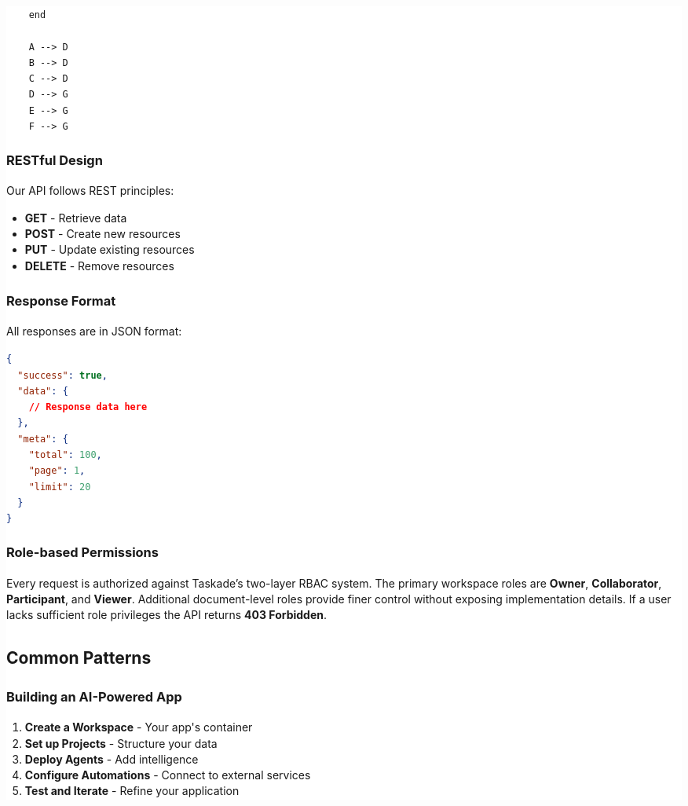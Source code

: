 ```mermaid
    end
    
    A --> D
    B --> D
    C --> D
    D --> G
    E --> G
    F --> G
```

### RESTful Design

Our API follows REST principles:
- **GET** - Retrieve data
- **POST** - Create new resources
- **PUT** - Update existing resources
- **DELETE** - Remove resources

### Response Format

All responses are in JSON format:

```json
{
  "success": true,
  "data": {
    // Response data here
  },
  "meta": {
    "total": 100,
    "page": 1,
    "limit": 20
  }
}
```

### Role-based Permissions

Every request is authorized against Taskade’s two-layer RBAC system.  The primary workspace roles are **Owner**, **Collaborator**, **Participant**, and **Viewer**.  Additional document-level roles provide finer control without exposing implementation details.  If a user lacks sufficient role privileges the API returns **403 Forbidden**.

## Common Patterns

### Building an AI-Powered App

1. **Create a Workspace** - Your app's container
2. **Set up Projects** - Structure your data
3. **Deploy Agents** - Add intelligence
4. **Configure Automations** - Connect to external services
5. **Test and Iterate** - Refine your application
